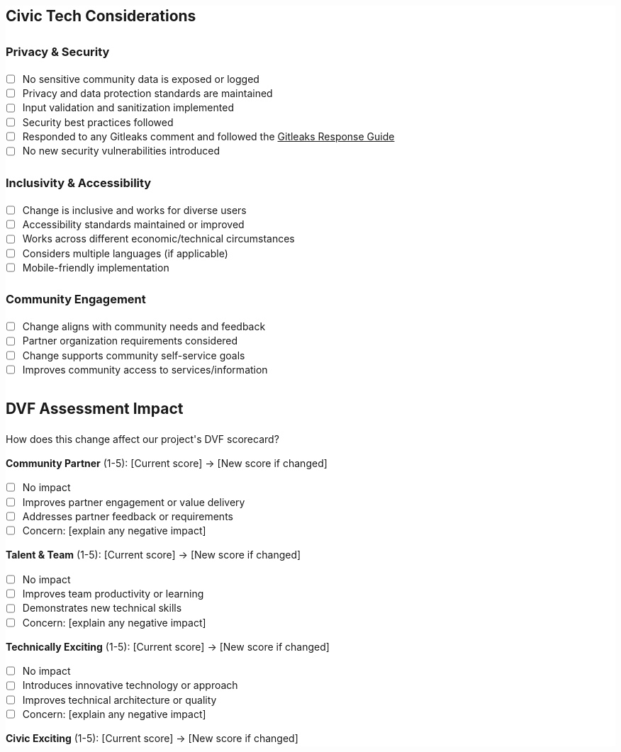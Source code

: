 ## Civic Tech Considerations

### Privacy & Security

- [ ] No sensitive community data is exposed or logged
- [ ] Privacy and data protection standards are maintained
- [ ] Input validation and sanitization implemented
- [ ] Security best practices followed
- [ ] Responded to any Gitleaks comment and followed the [Gitleaks Response Guide](https://github.com/CivicTechWR/.github/blob/main/docs/gitleaks-response.md)
- [ ] No new security vulnerabilities introduced

### Inclusivity & Accessibility

- [ ] Change is inclusive and works for diverse users
- [ ] Accessibility standards maintained or improved
- [ ] Works across different economic/technical circumstances
- [ ] Considers multiple languages (if applicable)
- [ ] Mobile-friendly implementation

### Community Engagement

- [ ] Change aligns with community needs and feedback
- [ ] Partner organization requirements considered
- [ ] Change supports community self-service goals
- [ ] Improves community access to services/information

## DVF Assessment Impact

How does this change affect our project's DVF scorecard?

**Community Partner** (1-5): [Current score] → [New score if changed]

- [ ] No impact
- [ ] Improves partner engagement or value delivery
- [ ] Addresses partner feedback or requirements
- [ ] Concern: [explain any negative impact]

**Talent & Team** (1-5): [Current score] → [New score if changed]

- [ ] No impact
- [ ] Improves team productivity or learning
- [ ] Demonstrates new technical skills
- [ ] Concern: [explain any negative impact]

**Technically Exciting** (1-5): [Current score] → [New score if changed]

- [ ] No impact
- [ ] Introduces innovative technology or approach
- [ ] Improves technical architecture or quality
- [ ] Concern: [explain any negative impact]

**Civic Exciting** (1-5): [Current score] → [New score if changed]
